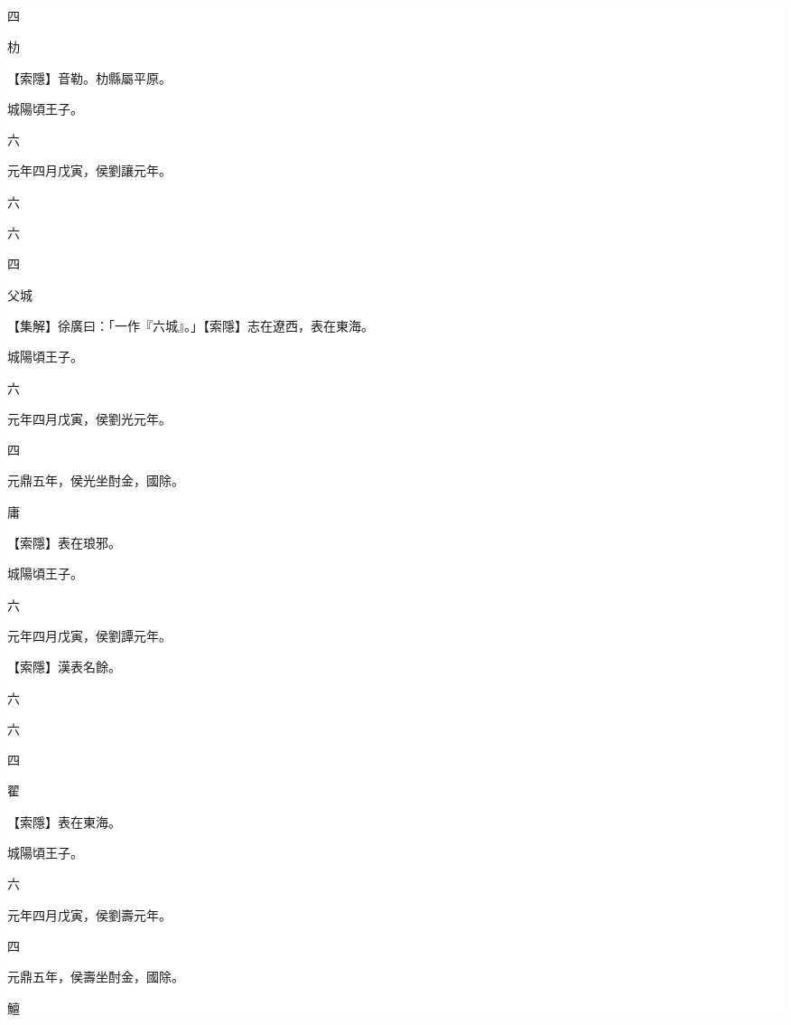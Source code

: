 四

朸

【索隱】音勒。朸縣屬平原。

城陽頃王子。

六

元年四月戊寅，侯劉讓元年。

六

六

四

父城

【集解】徐廣曰：「一作『六城』。」【索隱】志在遼西，表在東海。

城陽頃王子。

六

元年四月戊寅，侯劉光元年。

四

元鼎五年，侯光坐酎金，國除。

庸

【索隱】表在琅邪。

城陽頃王子。

六

元年四月戊寅，侯劉譚元年。

【索隱】漢表名餘。

六

六

四

翟

【索隱】表在東海。

城陽頃王子。

六

元年四月戊寅，侯劉壽元年。

四

元鼎五年，侯壽坐酎金，國除。

鱣
